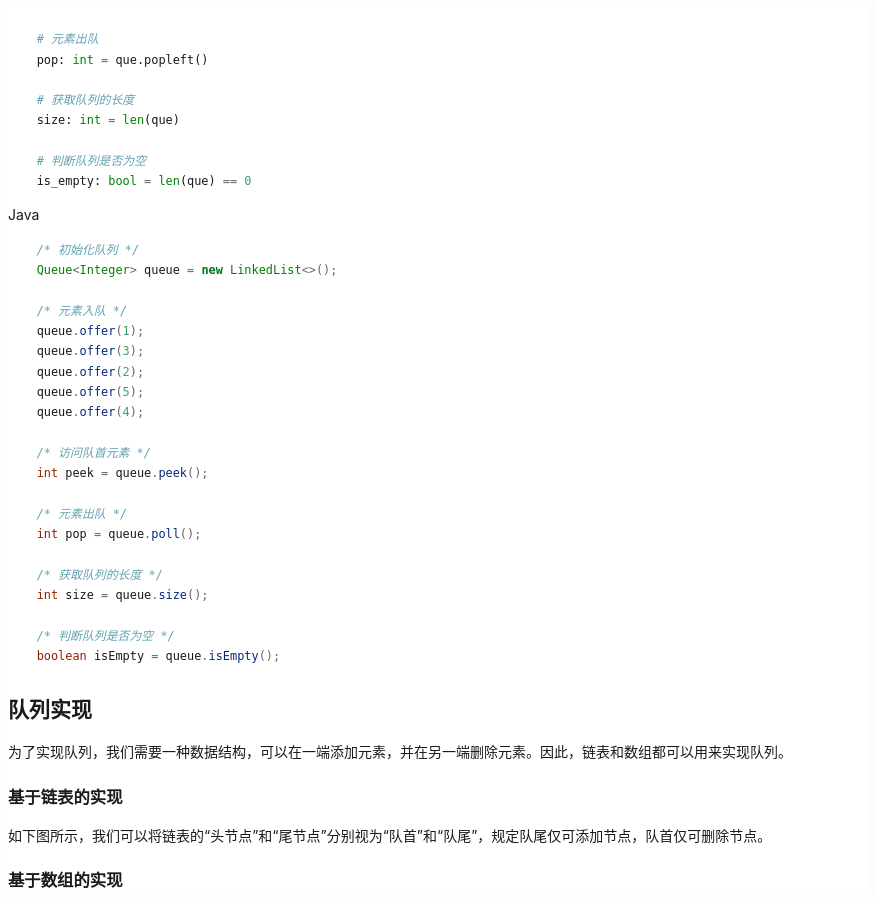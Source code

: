 ```python
    
    # 元素出队
    pop: int = que.popleft()
    
    # 获取队列的长度
    size: int = len(que)
    
    # 判断队列是否为空
    is_empty: bool = len(que) == 0
```


Java

```java
    /* 初始化队列 */
    Queue<Integer> queue = new LinkedList<>();
    
    /* 元素入队 */
    queue.offer(1);
    queue.offer(3);
    queue.offer(2);
    queue.offer(5);
    queue.offer(4);
    
    /* 访问队首元素 */
    int peek = queue.peek();
    
    /* 元素出队 */
    int pop = queue.poll();
    
    /* 获取队列的长度 */
    int size = queue.size();
    
    /* 判断队列是否为空 */
    boolean isEmpty = queue.isEmpty();
```










## 队列实现

为了实现队列，我们需要一种数据结构，可以在一端添加元素，并在另一端删除元素。因此，链表和数组都可以用来实现队列。

### 基于链表的实现

如下图所示，我们可以将链表的“头节点”和“尾节点”分别视为“队首”和“队尾”，规定队尾仅可添加节点，队首仅可删除节点。


### 基于数组的实现
